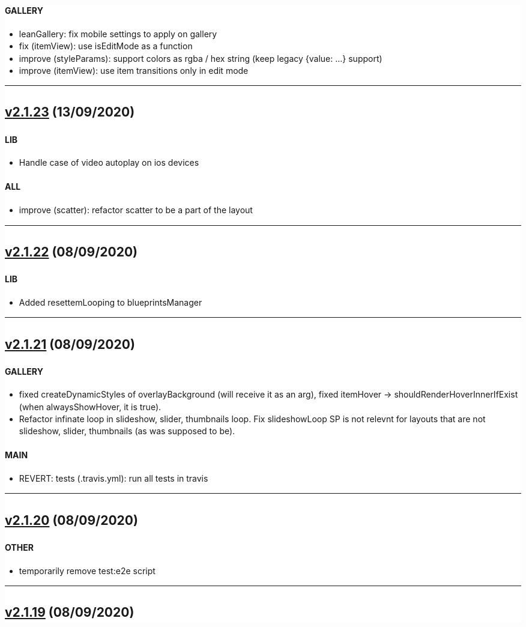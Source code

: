 #### GALLERY
 -  leanGallery: fix mobile settings to apply on gallery
 -  fix (itemView): use isEditMode as a function
 -  improve (styleParams): support colors as rgba / hex string (keep legacy {value: ...} support)
 -  improve (itemView): use item transitions only in edit mode

---
## [v2.1.23](https://pro-gallery-2-1-23.surge.sh) (13/09/2020)
 
#### LIB
 -  Handle case of video autoplay on ios devices

#### ALL
 -  improve (scatter): refactor scatter to be a part of the layout

---
## [v2.1.22](https://pro-gallery-2-1-22.surge.sh) (08/09/2020)
 
#### LIB
 -  Added resettemLooping to blueprintsManager

---
## [v2.1.21](https://pro-gallery-2-1-21.surge.sh) (08/09/2020)
 
#### GALLERY
 -  fixed createDynamicStyles of overlayBackground (will receive it as an arg), fixed itemHover -> shouldRenderHoverInnerIfExist (when alwaysShowHover, it is true).
 -  Refactor infinate loop in slideshow, slider, thumbnails loop. Fix slideshowLoop SP is not relevnt for layouts that are not slideshow, slider, thumbnails (as was supposed to be).

 #### MAIN
 -  REVERT: tests (.travis.yml): run all tests in travis

---
## [v2.1.20](https://pro-gallery-2-1-20.surge.sh) (08/09/2020)
 
#### OTHER
 -  temporarily remove test:e2e script

---
## [v2.1.19](https://pro-gallery-2-1-19.surge.sh) (08/09/2020)
 